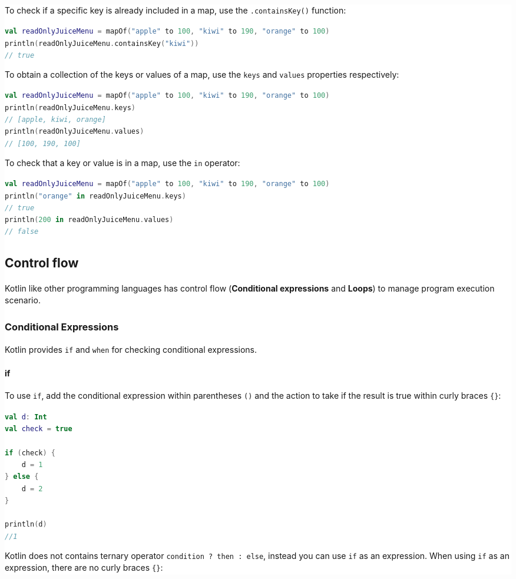 To check if a specific key is already included in a map, use the `.containsKey()` function:

```Kotlin
val readOnlyJuiceMenu = mapOf("apple" to 100, "kiwi" to 190, "orange" to 100)
println(readOnlyJuiceMenu.containsKey("kiwi"))
// true
```

To obtain a collection of the keys or values of a map, use the `keys` and `values` properties respectively:

```Kotlin
val readOnlyJuiceMenu = mapOf("apple" to 100, "kiwi" to 190, "orange" to 100)
println(readOnlyJuiceMenu.keys)
// [apple, kiwi, orange]
println(readOnlyJuiceMenu.values)
// [100, 190, 100]
```

To check that a key or value is in a map, use the `in` operator:

```Kotlin
val readOnlyJuiceMenu = mapOf("apple" to 100, "kiwi" to 190, "orange" to 100)
println("orange" in readOnlyJuiceMenu.keys)
// true
println(200 in readOnlyJuiceMenu.values)
// false
```


## Control flow
Kotlin like other programming languages has control flow (**Conditional expressions** and **Loops**) to manage program execution scenario.

### Conditional Expressions
Kotlin provides `if` and `when` for checking conditional expressions.
#### if
To use `if`, add the conditional expression within parentheses `()` and the action to take if the result is true within curly braces `{}`:

```Kotlin
val d: Int
val check = true

if (check) {
	d = 1
} else {
	d = 2
}

println(d)
//1
```

Kotlin does not contains ternary operator `condition ? then : else`, instead you can use `if` as an expression. When using `if` as an expression, there are no curly braces `{}`:
